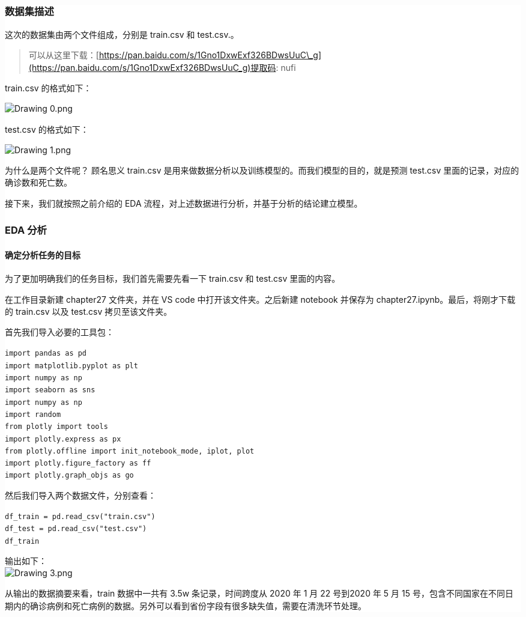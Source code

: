 ### 数据集描述

这次的数据集由两个文件组成，分别是 train.csv 和 test.csv.。

> 可以从这里下载：[https://pan.baidu.com/s/1Gno1DxwExf326BDwsUuC\_g](https://pan.baidu.com/s/1Gno1DxwExf326BDwsUuC_g)提取码: nufi

train.csv 的格式如下：

![Drawing 0.png](https://s0.lgstatic.com/i/image6/M00/4A/E9/CioPOWDiyDWABZ28AAJHnMSqj8o285.png)

test.csv 的格式如下：

![Drawing 1.png](https://s0.lgstatic.com/i/image6/M00/4A/E0/Cgp9HWDiyEOAWythAAG1H7dZeLw164.png)

为什么是两个文件呢？ 顾名思义 train.csv 是用来做数据分析以及训练模型的。而我们模型的目的，就是预测 test.csv 里面的记录，对应的确诊数和死亡数。

接下来，我们就按照之前介绍的 EDA 流程，对上述数据进行分析，并基于分析的结论建立模型。

### EDA 分析

#### 确定分析任务的目标

为了更加明确我们的任务目标，我们首先需要先看一下 train.csv 和 test.csv 里面的内容。

在工作目录新建 chapter27 文件夹，并在 VS code 中打开该文件夹。之后新建 notebook 并保存为 chapter27.ipynb。最后，将刚才下载的 train.csv 以及 test.csv 拷贝至该文件夹。

首先我们导入必要的工具包：

```
import pandas as pd 
import matplotlib.pyplot as plt
import numpy as np
import seaborn as sns 
import numpy as np
import random
from plotly import tools
import plotly.express as px
from plotly.offline import init_notebook_mode, iplot, plot 
import plotly.figure_factory as ff
import plotly.graph_objs as go 
```

然后我们导入两个数据文件，分别查看：

```
df_train = pd.read_csv("train.csv")
df_test = pd.read_csv("test.csv")
df_train
```

输出如下：  
![Drawing 3.png](https://s0.lgstatic.com/i/image6/M01/4A/E0/Cgp9HWDiyF2ABmC1AASCJpLM1oU200.png)

从输出的数据摘要来看，train 数据中一共有 3.5w 条记录，时间跨度从 2020 年 1 月 22 号到2020 年 5 月 15 号，包含不同国家在不同日期内的确诊病例和死亡病例的数据。另外可以看到省份字段有很多缺失值，需要在清洗环节处理。
